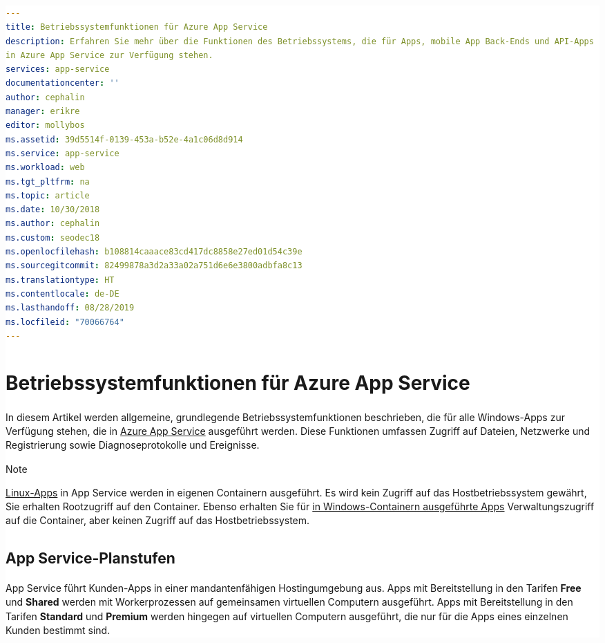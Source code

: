 ```yaml
---
title: Betriebssystemfunktionen für Azure App Service
description: Erfahren Sie mehr über die Funktionen des Betriebssystems, die für Apps, mobile App Back-Ends und API-Apps in Azure App Service zur Verfügung stehen.
services: app-service
documentationcenter: ''
author: cephalin
manager: erikre
editor: mollybos
ms.assetid: 39d5514f-0139-453a-b52e-4a1c06d8d914
ms.service: app-service
ms.workload: web
ms.tgt_pltfrm: na
ms.topic: article
ms.date: 10/30/2018
ms.author: cephalin
ms.custom: seodec18
ms.openlocfilehash: b108814caaace83cd417dc8858e27ed01d54c39e
ms.sourcegitcommit: 82499878a3d2a33a02a751d6e6e3800adbfa8c13
ms.translationtype: HT
ms.contentlocale: de-DE
ms.lasthandoff: 08/28/2019
ms.locfileid: "70066764"
---
```

# <a name="operating-system-functionality-on-azure-app-service"></a>Betriebssystemfunktionen für Azure App Service
In diesem Artikel werden allgemeine, grundlegende Betriebssystemfunktionen beschrieben, die für alle Windows-Apps zur Verfügung stehen, die in [Azure App Service](https://go.microsoft.com/fwlink/?LinkId=529714) ausgeführt werden. Diese Funktionen umfassen Zugriff auf Dateien, Netzwerke und Registrierung sowie Diagnoseprotokolle und Ereignisse. 

> [!NOTE] 
> [Linux-Apps](containers/app-service-linux-intro.md) in App Service werden in eigenen Containern ausgeführt. Es wird kein Zugriff auf das Hostbetriebssystem gewährt, Sie erhalten Rootzugriff auf den Container. Ebenso erhalten Sie für [in Windows-Containern ausgeführte Apps](app-service-web-get-started-windows-container.md) Verwaltungszugriff auf die Container, aber keinen Zugriff auf das Hostbetriebssystem. 
>

<a id="tiers"></a>

## <a name="app-service-plan-tiers"></a>App Service-Planstufen
App Service führt Kunden-Apps in einer mandantenfähigen Hostingumgebung aus. Apps mit Bereitstellung in den Tarifen **Free** und **Shared** werden mit Workerprozessen auf gemeinsamen virtuellen Computern ausgeführt. Apps mit Bereitstellung in den Tarifen **Standard** und **Premium** werden hingegen auf virtuellen Computern ausgeführt, die nur für die Apps eines einzelnen Kunden bestimmt sind.
